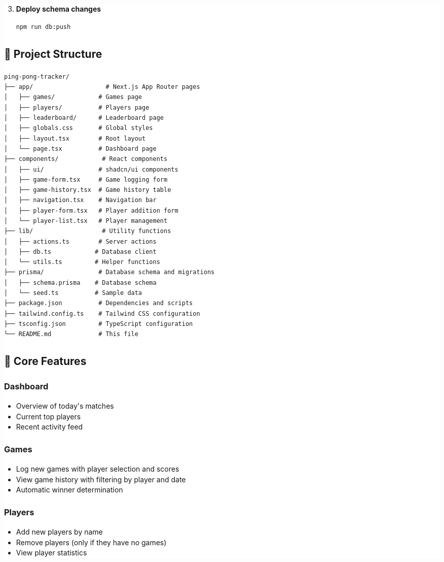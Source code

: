 3. **Deploy schema changes**
   ```bash
   npm run db:push
   ```

## 📁 Project Structure

```
ping-pong-tracker/
├── app/                    # Next.js App Router pages
│   ├── games/            # Games page
│   ├── players/          # Players page
│   ├── leaderboard/      # Leaderboard page
│   ├── globals.css       # Global styles
│   ├── layout.tsx        # Root layout
│   └── page.tsx          # Dashboard page
├── components/            # React components
│   ├── ui/               # shadcn/ui components
│   ├── game-form.tsx     # Game logging form
│   ├── game-history.tsx  # Game history table
│   ├── navigation.tsx    # Navigation bar
│   ├── player-form.tsx   # Player addition form
│   └── player-list.tsx   # Player management
├── lib/                   # Utility functions
│   ├── actions.ts        # Server actions
│   ├── db.ts            # Database client
│   └── utils.ts         # Helper functions
├── prisma/               # Database schema and migrations
│   ├── schema.prisma    # Database schema
│   └── seed.ts          # Sample data
├── package.json          # Dependencies and scripts
├── tailwind.config.ts    # Tailwind CSS configuration
├── tsconfig.json         # TypeScript configuration
└── README.md             # This file
```

## 🎯 Core Features

### Dashboard
- Overview of today's matches
- Current top players
- Recent activity feed

### Games
- Log new games with player selection and scores
- View game history with filtering by player and date
- Automatic winner determination

### Players
- Add new players by name
- Remove players (only if they have no games)
- View player statistics
